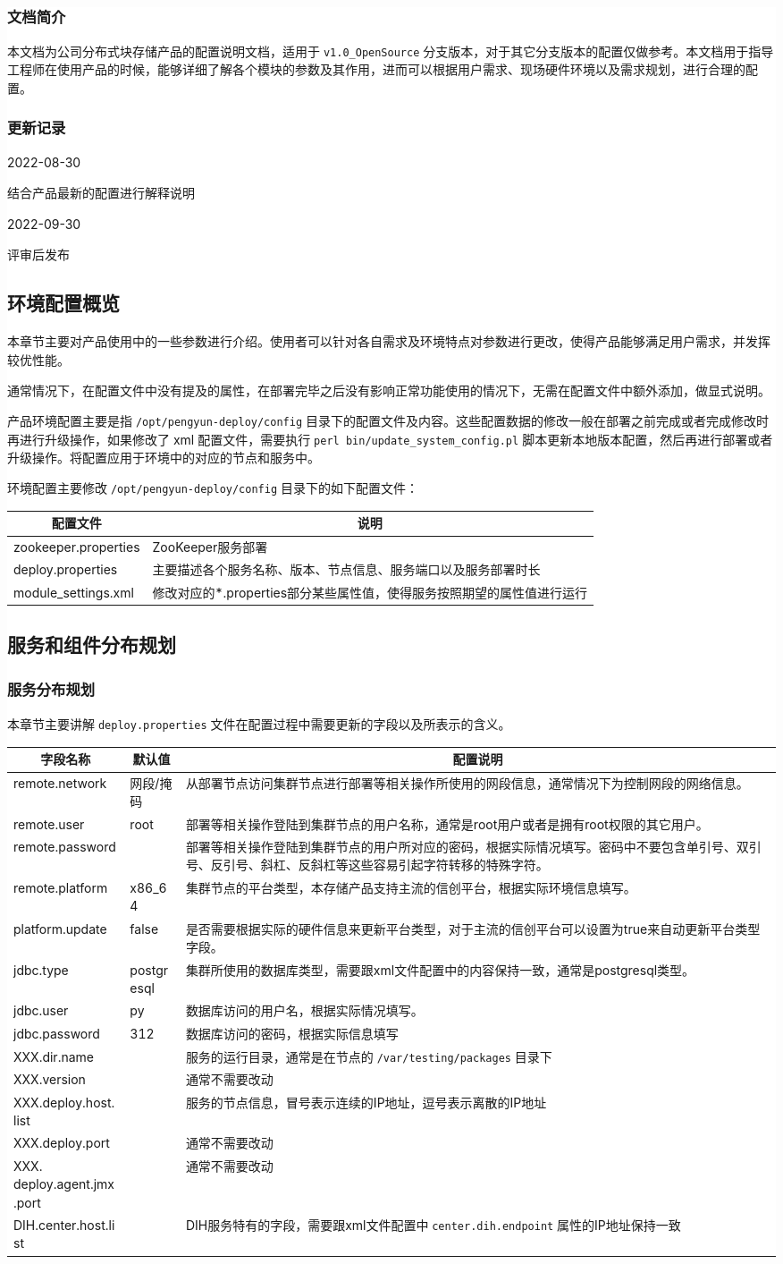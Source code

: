 ### 文档简介

本文档为公司分布式块存储产品的配置说明文档，适用于 `v1.0_OpenSource` 分支版本，对于其它分支版本的配置仅做参考。本文档用于指导工程师在使用产品的时候，能够详细了解各个模块的参数及其作用，进而可以根据用户需求、现场硬件环境以及需求规划，进行合理的配置。

### 更新记录

2022-08-30

结合产品最新的配置进行解释说明

2022-09-30

评审后发布

##  环境配置概览

本章节主要对产品使用中的一些参数进行介绍。使用者可以针对各自需求及环境特点对参数进行更改，使得产品能够满足用户需求，并发挥较优性能。

通常情况下，在配置文件中没有提及的属性，在部署完毕之后没有影响正常功能使用的情况下，无需在配置文件中额外添加，做显式说明。

产品环境配置主要是指 `/opt/pengyun-deploy/config` 目录下的配置文件及内容。这些配置数据的修改一般在部署之前完成或者完成修改时再进行升级操作，如果修改了 xml 配置文件，需要执行 `perl bin/update_system_config.pl` 脚本更新本地版本配置，然后再进行部署或者升级操作。将配置应用于环境中的对应的节点和服务中。

环境配置主要修改 `/opt/pengyun-deploy/config` 目录下的如下配置文件：

| **配置文件**         | **说明**                                                                |
|---------------------|-------------------------------------------------------------------------|
| zookeeper.properties | ZooKeeper服务部署                                                       |
| deploy.properties    | 主要描述各个服务名称、版本、节点信息、服务端口以及服务部署时长          |
| module_settings.xml  | 修改对应的\*.properties部分某些属性值，使得服务按照期望的属性值进行运行 |

##  服务和组件分布规划

### 服务分布规划

本章节主要讲解 `deploy.properties` 文件在配置过程中需要更新的字段以及所表示的含义。

| **字段名称**                                  | **默认值** | **配置说明**                                                                                                                                                                   |
|-----------------------------------------------|--------------|--------------------------------------------------------------------------------------------------------------------------------------------------------------------------------|
| remote.network                                | 网段/掩码    | 从部署节点访问集群节点进行部署等相关操作所使用的网段信息，通常情况下为控制网段的网络信息。                                                                                     |
| remote.user                                   | root         | 部署等相关操作登陆到集群节点的用户名称，通常是root用户或者是拥有root权限的其它用户。                                                                                           |
| remote.password                               |              | 部署等相关操作登陆到集群节点的用户所对应的密码，根据实际情况填写。密码中不要包含单引号、双引号、反引号、斜杠、反斜杠等这些容易引起字符转移的特殊字符。                         |
| remote.platform                               | x86_64       | 集群节点的平台类型，本存储产品支持主流的信创平台，根据实际环境信息填写。                                                                                                       |
| platform.update                               | false        | 是否需要根据实际的硬件信息来更新平台类型，对于主流的信创平台可以设置为true来自动更新平台类型字段。                                                                             |
| jdbc.type                                     | postgresql   | 集群所使用的数据库类型，需要跟xml文件配置中的内容保持一致，通常是postgresql类型。                                                                                              |
| jdbc.user                                     | py           | 数据库访问的用户名，根据实际情况填写。                                                                                                                                         |
| jdbc.password                                 | 312          | 数据库访问的密码，根据实际信息填写                                                                                                                                             |
| XXX.dir.name                                  |              | 服务的运行目录，通常是在节点的 `/var/testing/packages` 目录下                                                                                                                      |
| XXX.version                                   |              | 通常不需要改动                                                                                                                                                                 |
| XXX.deploy.host.list                          |              | 服务的节点信息，冒号表示连续的IP地址，逗号表示离散的IP地址                                                                                                                     |
| XXX.deploy.port                               |              | 通常不需要改动                                                                                                                                                                 |
| XXX\. deploy.agent.jmx.port                   |              | 通常不需要改动                                                                                                                                                                 |
| DIH.center.host.list                          |              | DIH服务特有的字段，需要跟xml文件配置中 `center.dih.endpoint` 属性的IP地址保持一致                                                                                                  |